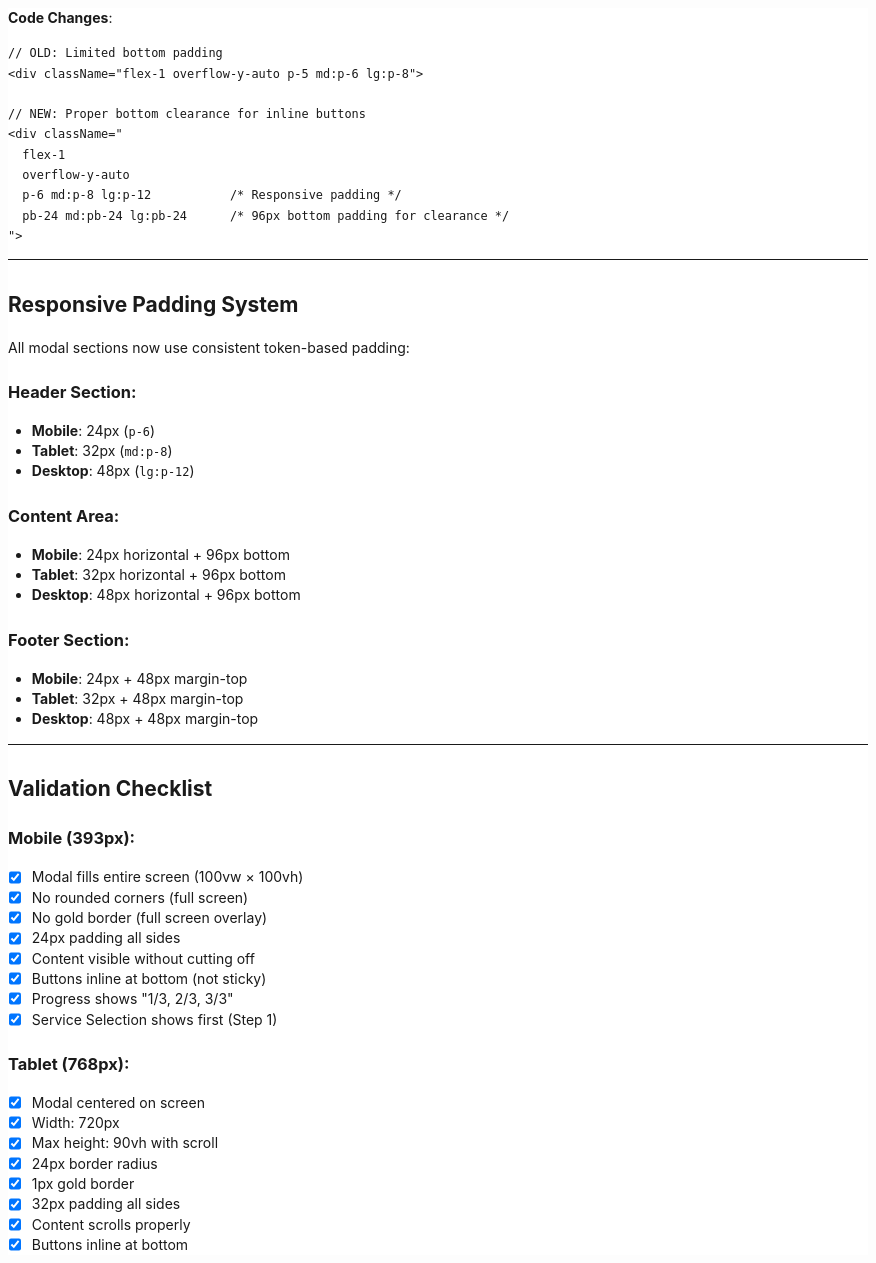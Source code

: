 **Code Changes**:
```tsx
// OLD: Limited bottom padding
<div className="flex-1 overflow-y-auto p-5 md:p-6 lg:p-8">

// NEW: Proper bottom clearance for inline buttons
<div className="
  flex-1 
  overflow-y-auto 
  p-6 md:p-8 lg:p-12           /* Responsive padding */
  pb-24 md:pb-24 lg:pb-24      /* 96px bottom padding for clearance */
">
```

---

## Responsive Padding System

All modal sections now use consistent token-based padding:

### Header Section:
- **Mobile**: 24px (`p-6`)
- **Tablet**: 32px (`md:p-8`)
- **Desktop**: 48px (`lg:p-12`)

### Content Area:
- **Mobile**: 24px horizontal + 96px bottom
- **Tablet**: 32px horizontal + 96px bottom
- **Desktop**: 48px horizontal + 96px bottom

### Footer Section:
- **Mobile**: 24px + 48px margin-top
- **Tablet**: 32px + 48px margin-top
- **Desktop**: 48px + 48px margin-top

---

## Validation Checklist

### Mobile (393px):
- [x] Modal fills entire screen (100vw × 100vh)
- [x] No rounded corners (full screen)
- [x] No gold border (full screen overlay)
- [x] 24px padding all sides
- [x] Content visible without cutting off
- [x] Buttons inline at bottom (not sticky)
- [x] Progress shows "1/3, 2/3, 3/3"
- [x] Service Selection shows first (Step 1)

### Tablet (768px):
- [x] Modal centered on screen
- [x] Width: 720px
- [x] Max height: 90vh with scroll
- [x] 24px border radius
- [x] 1px gold border
- [x] 32px padding all sides
- [x] Content scrolls properly
- [x] Buttons inline at bottom
